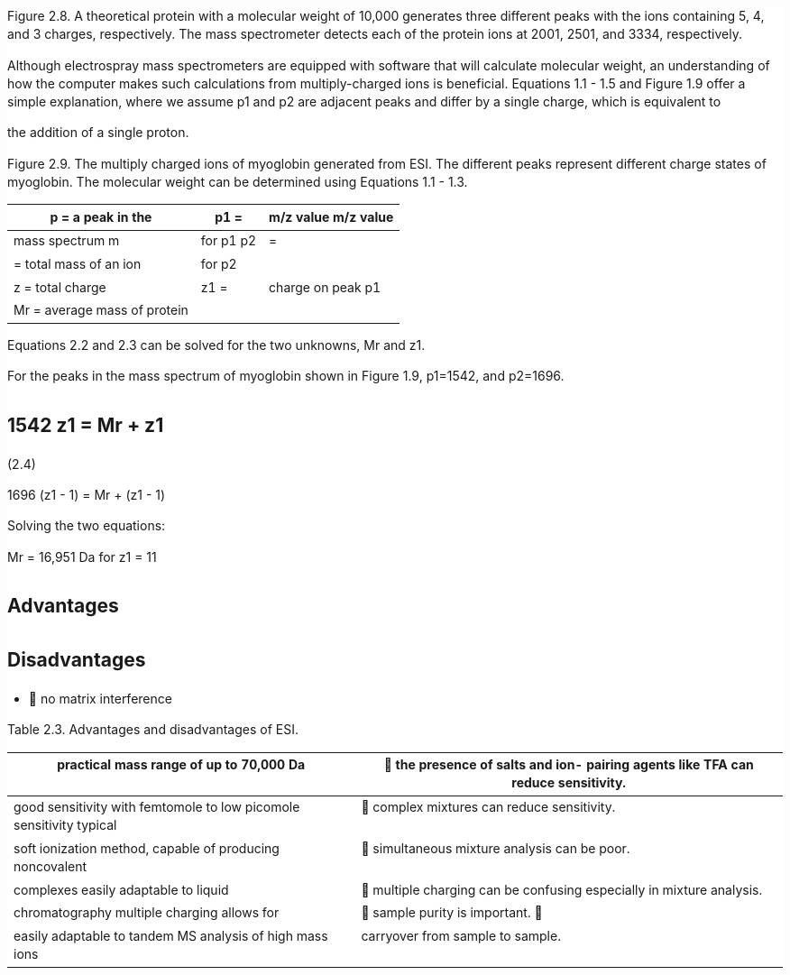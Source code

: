Figure  2.8.  A  theoretical  protein  with  a  molecular  weight  of  10,000 generates  three  different  peaks  with  the  ions  containing  5,  4,  and  3 charges, respectively. The mass spectrometer detects each of the protein ions at 2001, 2501, and 3334, respectively.



Although  electrospray  mass  spectrometers  are  equipped with software that will calculate molecular weight, an understanding of how the computer makes such calculations from multiply-charged ions is beneficial. Equations 1.1 - 1.5 and Figure 1.9  offer  a  simple  explanation,  where  we  assume  p1  and  p2  are adjacent peaks and differ by a single charge, which is equivalent to

the addition of a single proton.

Figure 2.9. The multiply charged ions of myoglobin generated from ESI. The different peaks represent different charge states of myoglobin. The molecular weight can be determined using Equations 1.1 - 1.3.





| p =  a peak in the             | p1  =     | m/z  value  m/z  value   |
|--------------------------------|-----------|--------------------------|
| mass spectrum m                | for p1 p2 | =                        |
| = total mass of an  ion        | for p2    |                          |
| z  =  total charge             | z1  =     | charge on peak p1        |
| Mr =  average mass  of protein |           |                          |

Equations 2.2 and 2.3 can be solved for the two unknowns, Mr and z1.

For the peaks in the mass spectrum of myoglobin shown in Figure 1.9, p1=1542, and p2=1696.

## 1542 z1 = Mr + z1

(2.4)

1696 (z1 - 1) = Mr + (z1 - 1)

Solving the two equations:

Mr = 16,951 Da for z1 = 11

## Advantages

## Disadvantages

-  no matrix interference

Table 2.3. Advantages and disadvantages of ESI.

| practical mass range of up to  70,000 Da                              |  the presence of salts and  ion- pairing agents like TFA  can reduce sensitivity.   |
|-----------------------------------------------------------------------|--------------------------------------------------------------------------------------|
| good sensitivity with femtomole  to low picomole sensitivity  typical |  complex mixtures can reduce  sensitivity.                                          |
| soft ionization method, capable  of producing noncovalent             |  simultaneous mixture analysis  can be poor.                                        |
| complexes  easily adaptable to liquid                                 |  multiple charging can be  confusing especially in  mixture analysis.               |
| chromatography  multiple charging allows for                          |  sample purity is important.                                                       |
| easily adaptable to tandem MS  analysis of high mass ions             | carryover from sample to  sample.                                                    |
